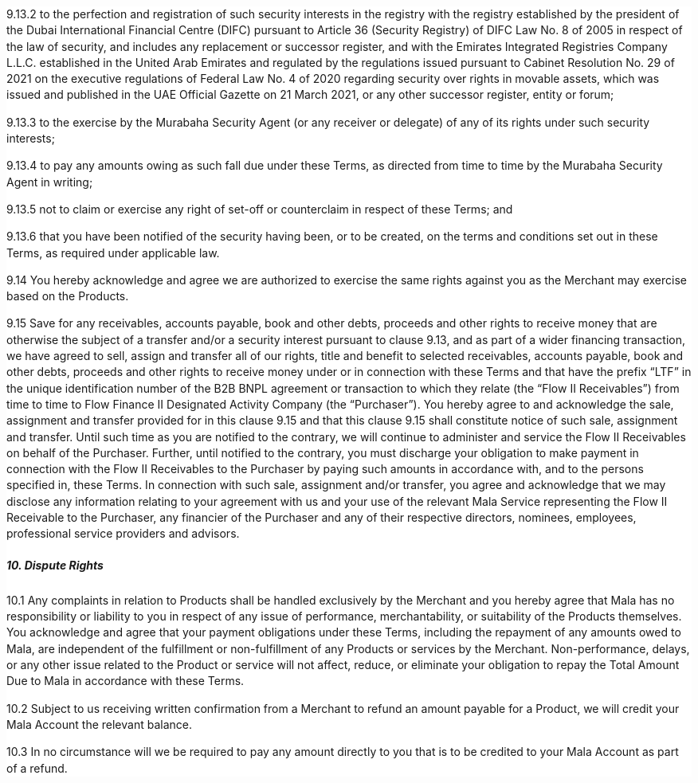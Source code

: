 9.13.2 to the perfection and registration of such security interests in the registry with the registry established by the president of the Dubai International Financial Centre (DIFC) pursuant to Article 36 (Security Registry) of DIFC Law No. 8 of 2005 in respect of the law of security, and includes any replacement or successor register, and with the Emirates Integrated Registries Company L.L.C. established in the United Arab Emirates and regulated by the regulations issued pursuant to Cabinet Resolution No. 29 of 2021 on the executive regulations of Federal Law No. 4 of 2020 regarding security over rights in movable assets, which was issued and published in the UAE Official Gazette on 21 March 2021, or any other successor register, entity or forum;

9.13.3 to the exercise by the Murabaha Security Agent (or any receiver or delegate) of any of its rights under such security interests;

9.13.4 to pay any amounts owing as such fall due under these Terms, as directed from time to time by the Murabaha Security Agent in writing;

9.13.5 not to claim or exercise any right of set-off or counterclaim in respect of these Terms; and

9.13.6 that you have been notified of the security having been, or to be created, on the terms and conditions set out in these Terms, as required under applicable law.

9.14 You hereby acknowledge and agree we are authorized to exercise the same rights against you as the Merchant may exercise based on the Products.

9.15 Save for any receivables, accounts payable, book and other debts, proceeds and other rights to receive money that are otherwise the subject of a transfer and/or a security interest pursuant to clause 9.13, and as part of a wider financing transaction, we have agreed to sell, assign and transfer all of our rights, title and benefit to selected receivables, accounts payable, book and other debts, proceeds and other rights to receive money under or in connection with these Terms and that have the prefix “LTF” in the unique identification number of the B2B BNPL agreement or transaction to which they relate (the “Flow II Receivables”) from time to time to Flow Finance II Designated Activity Company (the “Purchaser”). You hereby agree to and acknowledge the sale, assignment and transfer provided for in this clause 9.15 and that this clause 9.15 shall constitute notice of such sale, assignment and transfer. Until such time as you are notified to the contrary, we will continue to administer and service the Flow II Receivables on behalf of the Purchaser. Further, until notified to the contrary, you must discharge your obligation to make payment in connection with the Flow II Receivables to the Purchaser by paying such amounts in accordance with, and to the persons specified in, these Terms. In connection with such sale, assignment and/or transfer, you agree and acknowledge that we may disclose any information relating to your agreement with us and your use of the relevant Mala Service representing the Flow II Receivable to the Purchaser, any financier of the Purchaser and any of their respective directors, nominees, employees, professional service providers and advisors.

##### 10. Dispute Rights

10.1 Any complaints in relation to Products shall be handled exclusively by the Merchant and you hereby agree that Mala has no responsibility or liability to you in respect of any issue of performance, merchantability, or suitability of the Products themselves. You acknowledge and agree that your payment obligations under these Terms, including the repayment of any amounts owed to Mala, are independent of the fulfillment or non-fulfillment of any Products or services by the Merchant. Non-performance, delays, or any other issue related to the Product or service will not affect, reduce, or eliminate your obligation to repay the Total Amount Due to Mala in accordance with these Terms.

10.2 Subject to us receiving written confirmation from a Merchant to refund an amount payable for a Product, we will credit your Mala Account the relevant balance.

10.3 In no circumstance will we be required to pay any amount directly to you that is to be credited to your Mala Account as part of a refund.
